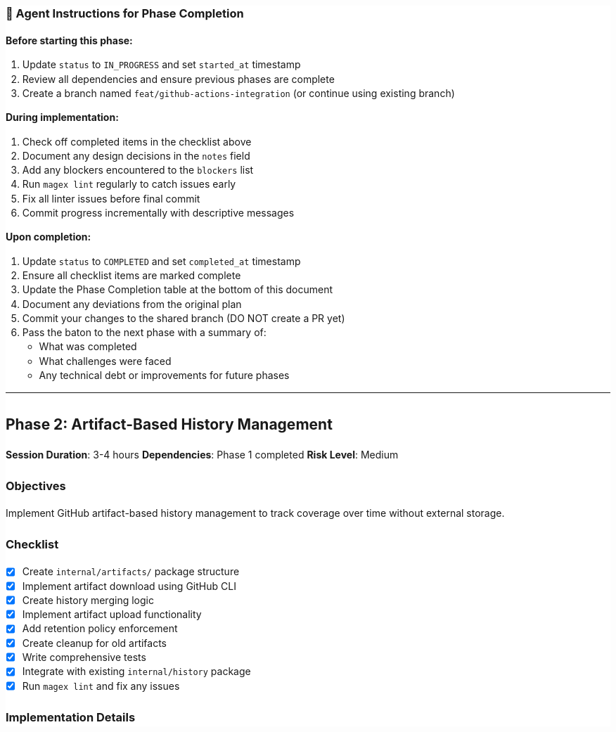 ### 📝 Agent Instructions for Phase Completion

**Before starting this phase:**
1. Update `status` to `IN_PROGRESS` and set `started_at` timestamp
2. Review all dependencies and ensure previous phases are complete
3. Create a branch named `feat/github-actions-integration` (or continue using existing branch)

**During implementation:**
1. Check off completed items in the checklist above
2. Document any design decisions in the `notes` field
3. Add any blockers encountered to the `blockers` list
4. Run `magex lint` regularly to catch issues early
5. Fix all linter issues before final commit
6. Commit progress incrementally with descriptive messages

**Upon completion:**
1. Update `status` to `COMPLETED` and set `completed_at` timestamp
2. Ensure all checklist items are marked complete
3. Update the Phase Completion table at the bottom of this document
4. Document any deviations from the original plan
5. Commit your changes to the shared branch (DO NOT create a PR yet)
6. Pass the baton to the next phase with a summary of:
   - What was completed
   - What challenges were faced
   - Any technical debt or improvements for future phases

---

## Phase 2: Artifact-Based History Management

**Session Duration**: 3-4 hours
**Dependencies**: Phase 1 completed
**Risk Level**: Medium

### Objectives
Implement GitHub artifact-based history management to track coverage over time without external storage.

### Checklist
- [x] Create `internal/artifacts/` package structure
- [x] Implement artifact download using GitHub CLI
- [x] Create history merging logic
- [x] Implement artifact upload functionality
- [x] Add retention policy enforcement
- [x] Create cleanup for old artifacts
- [x] Write comprehensive tests
- [x] Integrate with existing `internal/history` package
- [x] Run `magex lint` and fix any issues

### Implementation Details

